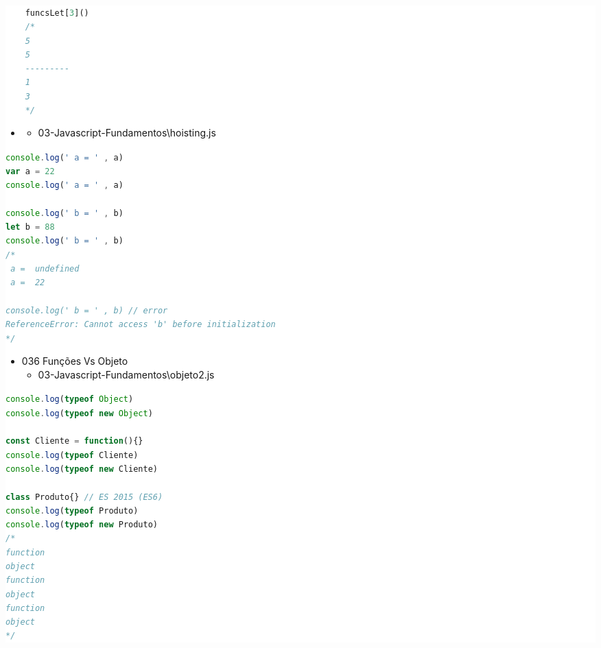 ```js
    funcsLet[3]()
    /*
    5
    5
    ---------
    1
    3
    */
```

-  
  - 03-Javascript-Fundamentos\hoisting.js
  
```js
console.log(' a = ' , a)
var a = 22
console.log(' a = ' , a)

console.log(' b = ' , b)
let b = 88
console.log(' b = ' , b)
/*
 a =  undefined
 a =  22

console.log(' b = ' , b) // error
ReferenceError: Cannot access 'b' before initialization
*/
```

- 036 Funções Vs Objeto
  - 03-Javascript-Fundamentos\objeto2.js

```js
console.log(typeof Object)
console.log(typeof new Object)

const Cliente = function(){}
console.log(typeof Cliente)
console.log(typeof new Cliente)

class Produto{} // ES 2015 (ES6)
console.log(typeof Produto)
console.log(typeof new Produto)
/*
function
object
function
object
function
object
*/
```
